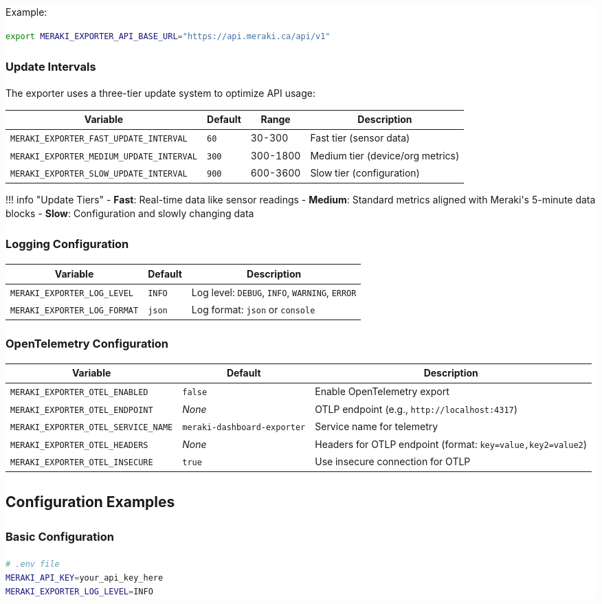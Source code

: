 Example:
```bash
export MERAKI_EXPORTER_API_BASE_URL="https://api.meraki.ca/api/v1"
```

### Update Intervals

The exporter uses a three-tier update system to optimize API usage:

| Variable | Default | Range | Description |
|----------|---------|-------|-------------|
| `MERAKI_EXPORTER_FAST_UPDATE_INTERVAL` | `60` | 30-300 | Fast tier (sensor data) |
| `MERAKI_EXPORTER_MEDIUM_UPDATE_INTERVAL` | `300` | 300-1800 | Medium tier (device/org metrics) |
| `MERAKI_EXPORTER_SLOW_UPDATE_INTERVAL` | `900` | 600-3600 | Slow tier (configuration) |

!!! info "Update Tiers"
    - **Fast**: Real-time data like sensor readings
    - **Medium**: Standard metrics aligned with Meraki's 5-minute data blocks
    - **Slow**: Configuration and slowly changing data

### Logging Configuration

| Variable | Default | Description |
|----------|---------|-------------|
| `MERAKI_EXPORTER_LOG_LEVEL` | `INFO` | Log level: `DEBUG`, `INFO`, `WARNING`, `ERROR` |
| `MERAKI_EXPORTER_LOG_FORMAT` | `json` | Log format: `json` or `console` |

### OpenTelemetry Configuration

| Variable | Default | Description |
|----------|---------|-------------|
| `MERAKI_EXPORTER_OTEL_ENABLED` | `false` | Enable OpenTelemetry export |
| `MERAKI_EXPORTER_OTEL_ENDPOINT` | *None* | OTLP endpoint (e.g., `http://localhost:4317`) |
| `MERAKI_EXPORTER_OTEL_SERVICE_NAME` | `meraki-dashboard-exporter` | Service name for telemetry |
| `MERAKI_EXPORTER_OTEL_HEADERS` | *None* | Headers for OTLP endpoint (format: `key=value,key2=value2`) |
| `MERAKI_EXPORTER_OTEL_INSECURE` | `true` | Use insecure connection for OTLP |

## Configuration Examples

### Basic Configuration

```bash
# .env file
MERAKI_API_KEY=your_api_key_here
MERAKI_EXPORTER_LOG_LEVEL=INFO
```
